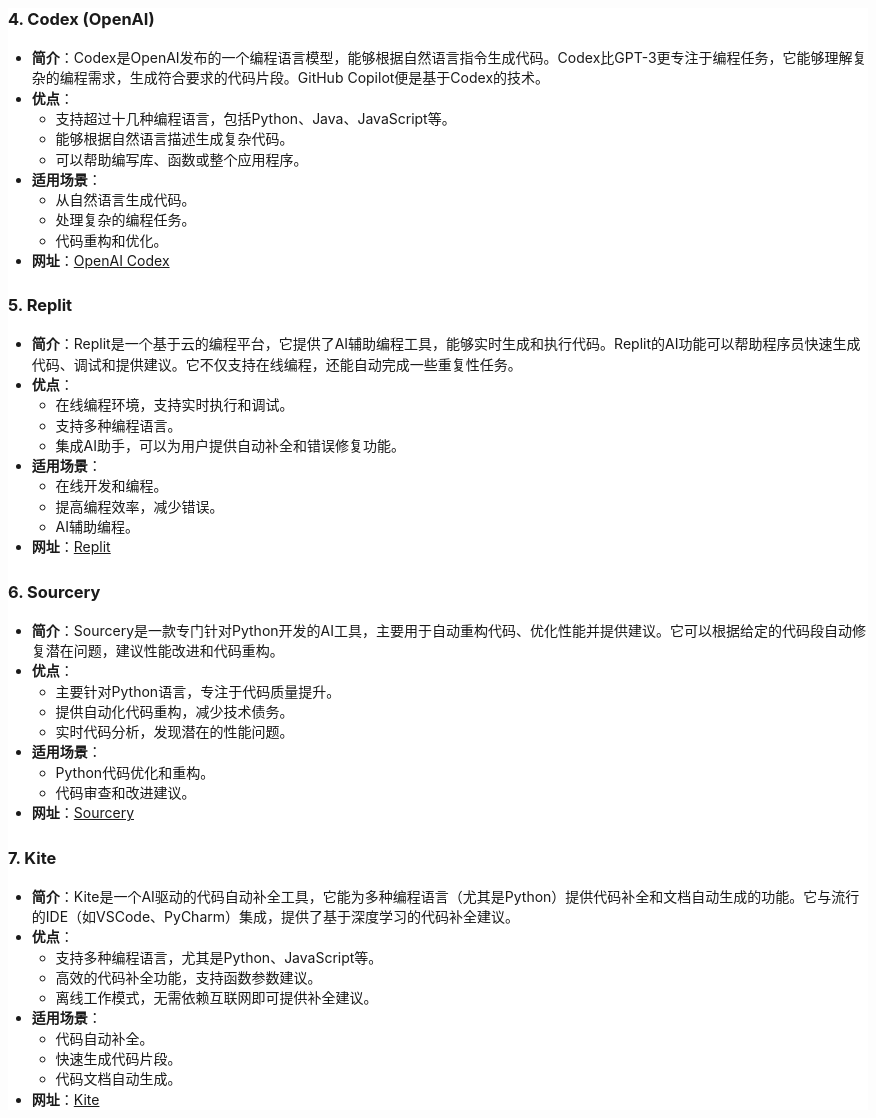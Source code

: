 ### 4. **Codex (OpenAI)**
   - **简介**：Codex是OpenAI发布的一个编程语言模型，能够根据自然语言指令生成代码。Codex比GPT-3更专注于编程任务，它能够理解复杂的编程需求，生成符合要求的代码片段。GitHub Copilot便是基于Codex的技术。
   - **优点**：
     - 支持超过十几种编程语言，包括Python、Java、JavaScript等。
     - 能够根据自然语言描述生成复杂代码。
     - 可以帮助编写库、函数或整个应用程序。
   - **适用场景**：
     - 从自然语言生成代码。
     - 处理复杂的编程任务。
     - 代码重构和优化。
   - **网址**：[OpenAI Codex](https://openai.com/blog/openai-codex)

### 5. **Replit**
   - **简介**：Replit是一个基于云的编程平台，它提供了AI辅助编程工具，能够实时生成和执行代码。Replit的AI功能可以帮助程序员快速生成代码、调试和提供建议。它不仅支持在线编程，还能自动完成一些重复性任务。
   - **优点**：
     - 在线编程环境，支持实时执行和调试。
     - 支持多种编程语言。
     - 集成AI助手，可以为用户提供自动补全和错误修复功能。
   - **适用场景**：
     - 在线开发和编程。
     - 提高编程效率，减少错误。
     - AI辅助编程。
   - **网址**：[Replit](https://replit.com/)

### 6. **Sourcery**
   - **简介**：Sourcery是一款专门针对Python开发的AI工具，主要用于自动重构代码、优化性能并提供建议。它可以根据给定的代码段自动修复潜在问题，建议性能改进和代码重构。
   - **优点**：
     - 主要针对Python语言，专注于代码质量提升。
     - 提供自动化代码重构，减少技术债务。
     - 实时代码分析，发现潜在的性能问题。
   - **适用场景**：
     - Python代码优化和重构。
     - 代码审查和改进建议。
   - **网址**：[Sourcery](https://sourcery.ai/)

### 7. **Kite**
   - **简介**：Kite是一个AI驱动的代码自动补全工具，它能为多种编程语言（尤其是Python）提供代码补全和文档自动生成的功能。它与流行的IDE（如VSCode、PyCharm）集成，提供了基于深度学习的代码补全建议。
   - **优点**：
     - 支持多种编程语言，尤其是Python、JavaScript等。
     - 高效的代码补全功能，支持函数参数建议。
     - 离线工作模式，无需依赖互联网即可提供补全建议。
   - **适用场景**：
     - 代码自动补全。
     - 快速生成代码片段。
     - 代码文档自动生成。
   - **网址**：[Kite](https://kite.com/)
